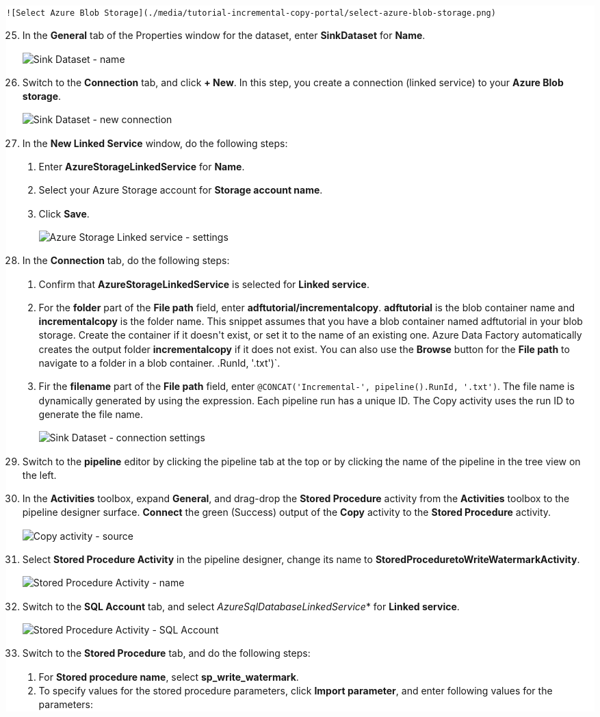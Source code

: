     ![Select Azure Blob Storage](./media/tutorial-incremental-copy-portal/select-azure-blob-storage.png)
25. In the **General** tab of the Properties window for the dataset, enter **SinkDataset** for **Name**. 

    ![Sink Dataset - name](./media/tutorial-incremental-copy-portal/sink-dataset-name.png)
26. Switch to the **Connection** tab, and click **+ New**. In this step, you create a connection (linked service) to your **Azure Blob storage**.

    ![Sink Dataset - new connection](./media/tutorial-incremental-copy-portal/sink-dataset-new-connection.png)
26. In the **New Linked Service** window, do the following steps: 

    1. Enter **AzureStorageLinkedService** for **Name**. 
    2. Select your Azure Storage account for **Storage account name**.
    3. Click **Save**. 

        ![Azure Storage Linked service - settings](./media/tutorial-incremental-copy-portal/azure-storage-linked-service-settings.png)
27. In the **Connection** tab, do the following steps:

    1. Confirm that **AzureStorageLinkedService** is selected for **Linked service**. 
    2. For the **folder** part of the **File path** field, enter **adftutorial/incrementalcopy**. **adftutorial** is the blob container name and **incrementalcopy** is the folder name. This snippet assumes that you have a blob container named adftutorial in your blob storage. Create the container if it doesn't exist, or set it to the name of an existing one. Azure Data Factory automatically creates the output folder **incrementalcopy** if it does not exist. You can also use the **Browse** button for the **File path** to navigate to a folder in a blob container. .RunId, '.txt')`.
    3. Fir the **filename** part of the **File path** field, enter `@CONCAT('Incremental-', pipeline().RunId, '.txt')`. The file name is dynamically generated by using the expression. Each pipeline run has a unique ID. The Copy activity uses the run ID to generate the file name. 

        ![Sink Dataset - connection settings](./media/tutorial-incremental-copy-portal/sink-dataset-connection-settings.png)
28. Switch to the **pipeline** editor by clicking the pipeline tab at the top or by clicking the name of the pipeline in the tree view on the left. 
29. In the **Activities** toolbox, expand **General**, and drag-drop the **Stored Procedure** activity from the **Activities** toolbox to the pipeline designer surface. **Connect** the green (Success) output of the **Copy** activity to the **Stored Procedure** activity. 
    
    ![Copy activity - source](./media/tutorial-incremental-copy-portal/connect-copy-to-stored-procedure-activity.png)
24. Select **Stored Procedure Activity** in the pipeline designer, change its name to **StoredProceduretoWriteWatermarkActivity**. 

    ![Stored Procedure Activity - name](./media/tutorial-incremental-copy-portal/stored-procedure-activity-name.png)
25. Switch to the **SQL Account** tab, and select *AzureSqlDatabaseLinkedService** for **Linked service**. 

    ![Stored Procedure Activity - SQL Account](./media/tutorial-incremental-copy-portal/sp-activity-sql-account-settings.png)
26. Switch to the **Stored Procedure** tab, and do the following steps: 

    1. For **Stored procedure name**, select **sp_write_watermark**. 
    2. To specify values for the stored procedure parameters, click **Import parameter**, and enter following values for the parameters: 
